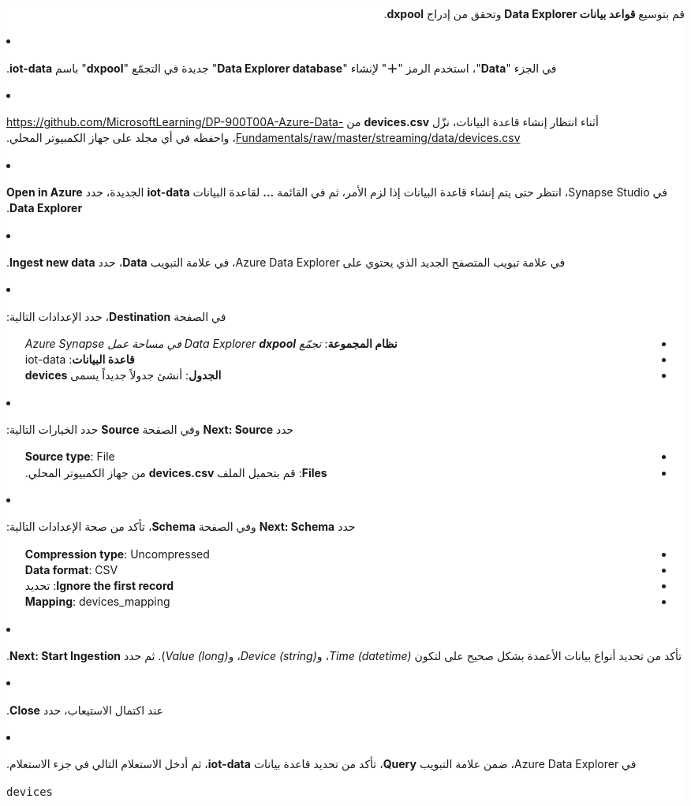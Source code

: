 <p dir="rtl">قم بتوسيع <strong>قواعد بيانات Data Explorer</strong> وتحقق من إدراج <strong>dxpool</strong>.</p>
</li>
<li>
<p dir="rtl">في الجزء "<strong>Data</strong>"، استخدم الرمز "<strong>＋</strong>" لإنشاء "<strong>Data Explorer database</strong>" جديدة في التجمّع "<strong>dxpool</strong>" باسم <strong>iot-data</strong>.</p>
</li>
<li>
<p dir="rtl">أثناء انتظار إنشاء قاعدة البيانات، نزّل <strong>devices.csv</strong> من <a href="https://github.com/MicrosoftLearning/DP-900T00A-Azure-Data-Fundamentals/raw/master/streaming/data/devices.csv?azure-portal=true">https://github.com/MicrosoftLearning/DP-900T00A-Azure-Data-Fundamentals/raw/master/streaming/data/devices.csv</a>، واحفظه في أي مجلد على جهاز الكمبيوتر المحلي.</p>
</li>
<li>
<p dir="rtl">في Synapse Studio، انتظر حتى يتم إنشاء قاعدة البيانات إذا لزم الأمر، ثم في القائمة <strong>...</strong> لقاعدة البيانات <strong>iot-data</strong> الجديدة، حدد <strong>Open in Azure Data Explorer</strong>.</p>
</li>
<li>
<p dir="rtl">في علامة تبويب المتصفح الجديد الذي يحتوي على Azure Data Explorer، في علامة التبويب <strong>Data</strong>، حدد <strong>Ingest new data</strong>.</p>
</li>
<li>
<p dir="rtl">في الصفحة <strong>Destination</strong>، حدد الإعدادات التالية:</p>
<ul dir="rtl">
<li><strong>نظام المجموعة</strong>: <em>تجمّع Data Explorer <strong>dxpool</strong> في مساحة عمل Azure Synapse</em></li>
<li><strong>قاعدة البيانات</strong>: iot-data</li>
<li><strong>الجدول</strong>: أنشئ جدولاً جديداً يسمى <strong>devices</strong></li>
</ul>
</li>
<li>
<p dir="rtl">حدد <strong>Next: Source</strong> وفي الصفحة <strong>Source</strong> حدد الخيارات التالية:</p>
<ul dir="rtl">
<li><strong>Source type</strong>: File</li>
<li><strong>Files</strong>: قم بتحميل الملف <strong>devices.csv</strong> من جهاز الكمبيوتر المحلي.</li>
</ul>
</li>
<li>
<p dir="rtl">حدد <strong>Next: Schema</strong> وفي الصفحة <strong>Schema</strong>، تأكد من صحة الإعدادات التالية:</p>
<ul dir="rtl">
<li><strong>Compression type</strong>: Uncompressed</li>
<li><strong>Data format</strong>: CSV</li>
<li><strong>Ignore the first record</strong>:  تحديد</li>
<li><strong>Mapping</strong>: devices_mapping</li>
</ul>
</li>
<li>
<p dir="rtl">تأكد من تحديد أنواع بيانات الأعمدة بشكل صحيح على لتكون <em>Time (datetime)</em>، و<em>Device (string)</em>، و<em>Value (long)</em>). ثم حدد <strong>Next: Start Ingestion</strong>.</p>
</li>
<li>
<p dir="rtl">عند اكتمال الاستيعاب، حدد <strong>Close</strong>.</p>
</li>
<li>
<p dir="rtl">في Azure Data Explorer، ضمن علامة التبويب <strong>Query</strong>، تأكد من تحديد قاعدة بيانات <strong>iot-data</strong>، ثم أدخل الاستعلام التالي في جزء الاستعلام.</p>
</li>
<div class="highlight highlight-source-kusto notranslate position-relative overflow-auto" dir="auto"><pre>devices</pre><div class="zeroclipboard-container">